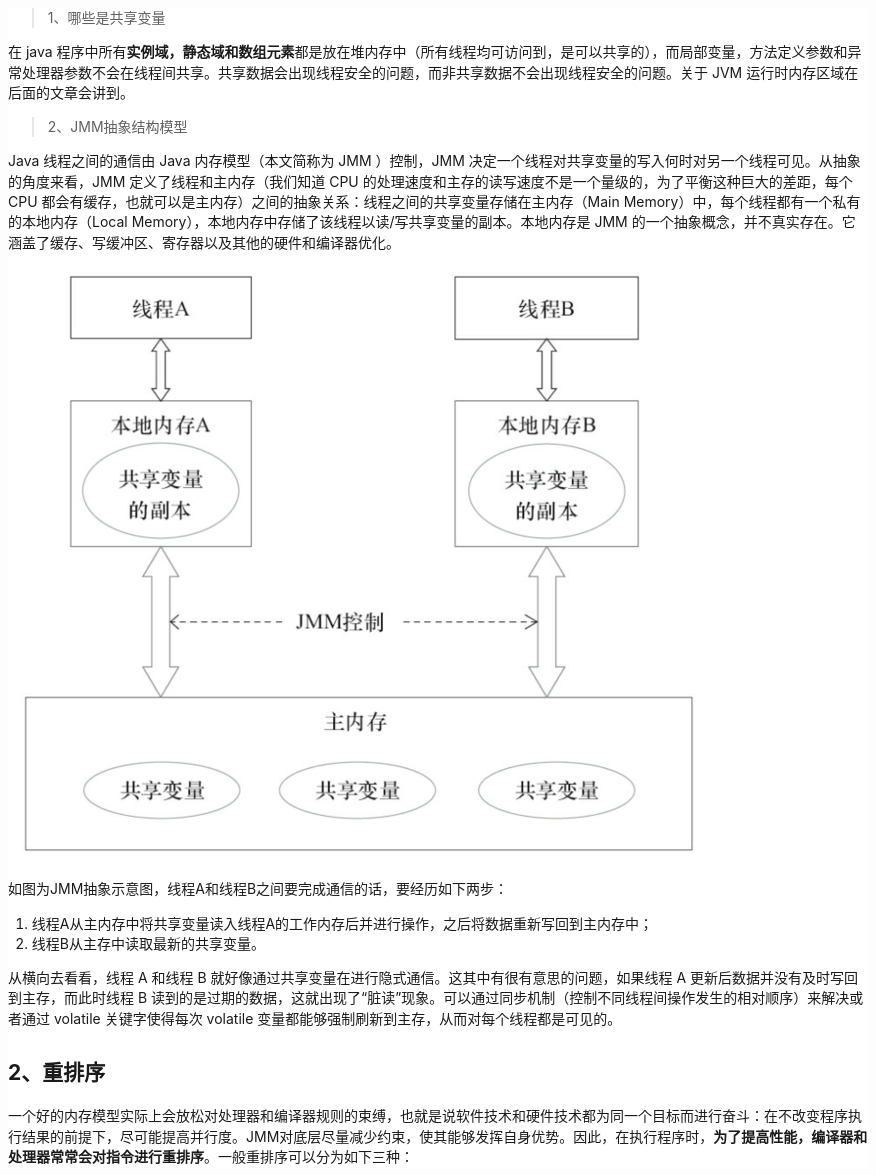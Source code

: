 > 1、哪些是共享变量

在 java 程序中所有**实例域，静态域和数组元素**都是放在堆内存中（所有线程均可访问到，是可以共享的），而局部变量，方法定义参数和异常处理器参数不会在线程间共享。共享数据会出现线程安全的问题，而非共享数据不会出现线程安全的问题。关于 JVM 运行时内存区域在后面的文章会讲到。

> 2、JMM抽象结构模型

Java 线程之间的通信由 Java 内存模型（本文简称为 JMM ）控制，JMM 决定一个线程对共享变量的写入何时对另一个线程可见。从抽象的角度来看，JMM 定义了线程和主内存（我们知道 CPU 的处理速度和主存的读写速度不是一个量级的，为了平衡这种巨大的差距，每个CPU 都会有缓存，也就可以是主内存）之间的抽象关系：线程之间的共享变量存储在主内存（Main Memory）中，每个线程都有一个私有的本地内存（Local Memory），本地内存中存储了该线程以读/写共享变量的副本。本地内存是 JMM 的一个抽象概念，并不真实存在。它涵盖了缓存、写缓冲区、寄存器以及其他的硬件和编译器优化。

 ![JMM内存结构抽象结构示意图](./image/JMM内存结构抽象结构示意图.png ':size=50%')

如图为JMM抽象示意图，线程A和线程B之间要完成通信的话，要经历如下两步：

1. 线程A从主内存中将共享变量读入线程A的工作内存后并进行操作，之后将数据重新写回到主内存中；
2. 线程B从主存中读取最新的共享变量。

从横向去看看，线程 A 和线程 B 就好像通过共享变量在进行隐式通信。这其中有很有意思的问题，如果线程 A 更新后数据并没有及时写回到主存，而此时线程 B 读到的是过期的数据，这就出现了“脏读”现象。可以通过同步机制（控制不同线程间操作发生的相对顺序）来解决或者通过 volatile 关键字使得每次 volatile 变量都能够强制刷新到主存，从而对每个线程都是可见的。

## 2、重排序

一个好的内存模型实际上会放松对处理器和编译器规则的束缚，也就是说软件技术和硬件技术都为同一个目标而进行奋斗：在不改变程序执行结果的前提下，尽可能提高并行度。JMM对底层尽量减少约束，使其能够发挥自身优势。因此，在执行程序时，**为了提高性能，编译器和处理器常常会对指令进行重排序**。一般重排序可以分为如下三种：
